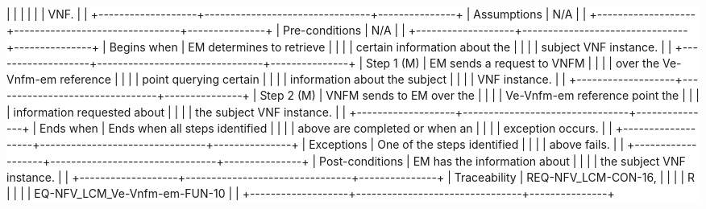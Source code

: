|                   |                                |               |
|                   | VNF.                           |               |
+-------------------+--------------------------------+---------------+
| Assumptions       | N/A                            |               |
+-------------------+--------------------------------+---------------+
| Pre-conditions    | N/A                            |               |
+-------------------+--------------------------------+---------------+
| Begins when       | EM determines to retrieve      |               |
|                   | certain information about the  |               |
|                   | subject VNF instance.          |               |
+-------------------+--------------------------------+---------------+
| Step 1 (M)        | EM sends a request to VNFM     |               |
|                   | over the Ve-Vnfm-em reference  |               |
|                   | point querying certain         |               |
|                   | information about the subject  |               |
|                   | VNF instance.                  |               |
+-------------------+--------------------------------+---------------+
| Step 2 (M)        | VNFM sends to EM over the      |               |
|                   | Ve-Vnfm-em reference point the |               |
|                   | information requested about    |               |
|                   | the subject VNF instance.      |               |
+-------------------+--------------------------------+---------------+
| Ends when         | Ends when all steps identified |               |
|                   | above are completed or when an |               |
|                   | exception occurs.              |               |
+-------------------+--------------------------------+---------------+
| Exceptions        | One of the steps identified    |               |
|                   | above fails.                   |               |
+-------------------+--------------------------------+---------------+
| Post-conditions   | EM has the information about   |               |
|                   | the subject VNF instance.      |               |
+-------------------+--------------------------------+---------------+
| Traceability      | REQ-NFV\_LCM-CON-16,           |               |
|                   | R                              |               |
|                   | EQ-NFV\_LCM\_Ve-Vnfm-em-FUN-10 |               |
+-------------------+--------------------------------+---------------+
